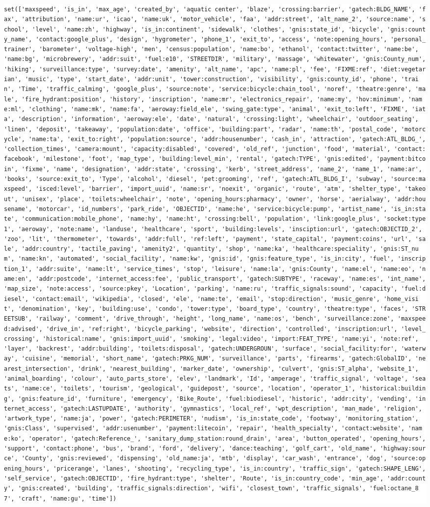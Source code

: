     set(['maxspeed', 'is_in', 'max_age', 'created_by', 'aquatic center', 'blaze', 'crossing:barrier', 'gatech:BLDG_NAME', 'fax', 'attribution', 'name:ur', 'icao', 'name:uk', 'motor_vehicle', 'faa', 'addr:street', 'alt_name_2', 'source:name', 'school', 'level', 'name:zh', 'highway', 'is_in:continent', 'sidewalk', 'clothes', 'gnis:state_id', 'bicycle', 'gnis:county_name', 'contact:google_plus', 'design', 'hygrometer', 'phone_1', 'exit_to', 'access', 'note:opening_hours', 'personal_trainer', 'barometer', 'voltage-high', 'men', 'census:population', 'name:bo', 'ethanol', 'contact:twitter', 'name:be', 'name:bg', 'microbrewery', 'addr:suit', 'fuel:e10', 'STREETDIR', 'military', 'massage', 'whitewater', 'gnis:County_num', 'hiking', 'surveillance:type', 'survey:date', 'amenity', 'alt_name', 'apc', 'name:pl', 'fee', 'FIXME:ref', 'diet:vegetarian', 'music', 'type', 'start_date', 'addr:unit', 'tower:construction', 'visibility', 'gnis:county_id', 'phone', 'train', 'Time', 'traffic_calming', 'google_plus', 'source:note', 'service:bicycle:chain_tool', 'noref', 'theatre:genre', 'male', 'fire_hydrant:position', 'history', 'inscription', 'name:mr', 'electronics_repair', 'name:my', 'hov:minimum', 'name:ml', 'clothing', 'name:mk', 'name:fa', 'aeroway:field_ele', 'swing_gate:type', 'animal', 'exit_to:left', 'FIXME', 'iata', 'description', 'information', 'aeroway:ele', 'date', 'natural', 'crossing:light', 'wheelchair', 'outdoor_seating', 'linen', 'deposit', 'takeaway', 'population:date', 'office', 'building:part', 'radar', 'name:th', 'postal_code', 'motorcycle', 'name:ta', 'exit_to:right', 'population:source', 'addr:housenumber', 'cash_in', 'attraction', 'gatech:ATL_BLDG_', 'collection_times', 'camera:mount', 'capacity:disabled', 'covered', 'old_ref', 'junction', 'food', 'material', 'contact:facebook', 'milestone', 'foot', 'map_type', 'building:level_min', 'rental', 'gatech:TYPE', 'gnis:edited', 'payment:bitcoin', 'fixme', 'name', 'designation', 'addr:state', 'crossing', 'kerb', 'street_address', 'name_2', 'name_1', 'name:ar', 'books', 'source:exit_to', 'Type', 'alcohol', 'diesel', 'pet:grooming', 'ref', 'gatech:ATL_BLDG_I', 'subway', 'source:maxspeed', 'isced:level', 'barrier', 'import_uuid', 'name:sr', 'noexit', 'organic', 'route', 'atm', 'shelter_type', 'takeout', 'unisex', 'place', 'toilets:wheelchair', 'note', 'opening_hours:pharmacy', 'owner', 'horse', 'aerialway', 'addr:housename', 'motorcar', 'id_numbers', 'park_ride', 'OBJECTID', 'name:he', 'service:bicycle:pump', 'artist_name', 'is_in:state', 'communication:mobile_phone', 'name:hy', 'name:ht', 'crossing:bell', 'population', 'link:google_plus', 'socket:type1', 'aeroway', 'note:name', 'landuse', 'healthcare', 'sport', 'building:levels', 'insciption:url', 'gatech:OBJECTID_2', 'zoo', 'lit', 'thermometer', 'towards', 'addr:full', 'ref:left', 'payment', 'state_capital', 'payment:coins', 'url', 'sale', 'addr:country', 'tactile_paving', 'amenity2', 'quantity', 'shop', 'name:ka', 'healthcare:speciality', 'gnis:ST_num', 'name:kn', 'automated', 'social_facility', 'name:kw', 'gnis:id', 'gnis:feature_type', 'is_in:city', 'fuel', 'inscription_1', 'addr:suite', 'name:lt', 'service_times', 'stop', 'leisure', 'name:la', 'gnis:County', 'name:el', 'name:eo', 'name:en', 'addr:postcode', 'internet_access:fee', 'public_transport', 'gatech:SUBTYPE', 'raceway', 'name:es', 'int_name', 'map_size', 'note:access', 'source:pkey', 'Location', 'parking', 'name:ru', 'traffic_signals:sound', 'capacity', 'fuel:diesel', 'contact:email', 'wikipedia', 'closed', 'ele', 'name:te', 'email', 'stop:direction', 'music_genre', 'home_visit', 'denomination', 'key', 'building:use', 'condo', 'tower:type', 'board_type', 'country', 'theatre:type', 'faces', 'STREETSUB', 'railway', 'comment', 'drive_through', 'height', 'long_name', 'name:os', 'bench', 'surveillance:zone', 'maxspeed:advised', 'drive_in', 'ref:right', 'bicycle_parking', 'website', 'direction', 'controlled', 'inscription:url', 'level_crossing', 'historical:name', 'gnis:import_uuid', 'smoking', 'legal:video', 'import:FEAT_TYPE', 'name:yi', 'note:ref', 'layer', 'backrest', 'addr:building', 'toilets:disposal', 'gatech:UNDERGROUN', 'surface', 'social_facility:for', 'waterway', 'cuisine', 'memorial', 'short_name', 'gatech:PRKG_NUM', 'surveillance', 'parts', 'firearms', 'gatech:GlobalID', 'nearest_intersection', 'drink', 'nearest_building', 'marker_date', 'ownership', 'culvert', 'gnis:ST_alpha', 'website_1', 'animal_boarding', 'colour', 'auto_parts_store', 'elev', 'landmark', 'Id', 'amperage', 'traffic_signal', 'voltage', 'seats', 'name:ce', 'toilets', 'tourism', 'geological', 'guidepost', 'source', 'location', 'operator_1', 'historical:building', 'gnis:feature_id', 'furniture', 'emergency', 'Bike_Route', 'fuel:biodiesel', 'historic', 'addr:city', 'vending', 'internet_access', 'gatech:LASTUPDATE', 'authority', 'gymnastics', 'local_ref', 'wpt_description', 'man_made', 'religion', 'artwork_type', 'name:ja', 'power', 'gatech:PERIMETER', 'nudism', 'is_in:state_code', 'footway', 'monitoring_station', 'gnis:Class', 'supervised', 'addr:usenumber', 'payment:litecoin', 'repair', 'health_specialty', 'contact:website', 'name:ko', 'operator', 'gatech:Reference_', 'sanitary_dump_station:round_drain', 'area', 'button_operated', 'opening_hours', 'support', 'contact:phone', 'bus', 'brand', 'ford', 'delivery', 'dance:teaching', 'golf_cart', 'old_name', 'highway:source', 'County', 'gnis:reviewed', 'dispensing', 'old_name:ja', 'mtb', 'display', 'car_wash', 'entrance', 'dog', 'source:opening_hours', 'pricerange', 'lanes', 'shooting', 'recycling_type', 'is_in:country', 'traffic_sign', 'gatech:SHAPE_LENG', 'self_service', 'gatech:OBJECTID', 'fire_hydrant:type', 'shelter', 'Route', 'is_in:country_code', 'min_age', 'addr:county', 'gnis:created', 'building', 'traffic_signals:direction', 'wifi', 'closest_town', 'traffic_signals', 'fuel:octane_87', 'craft', 'name:gu', 'time'])
